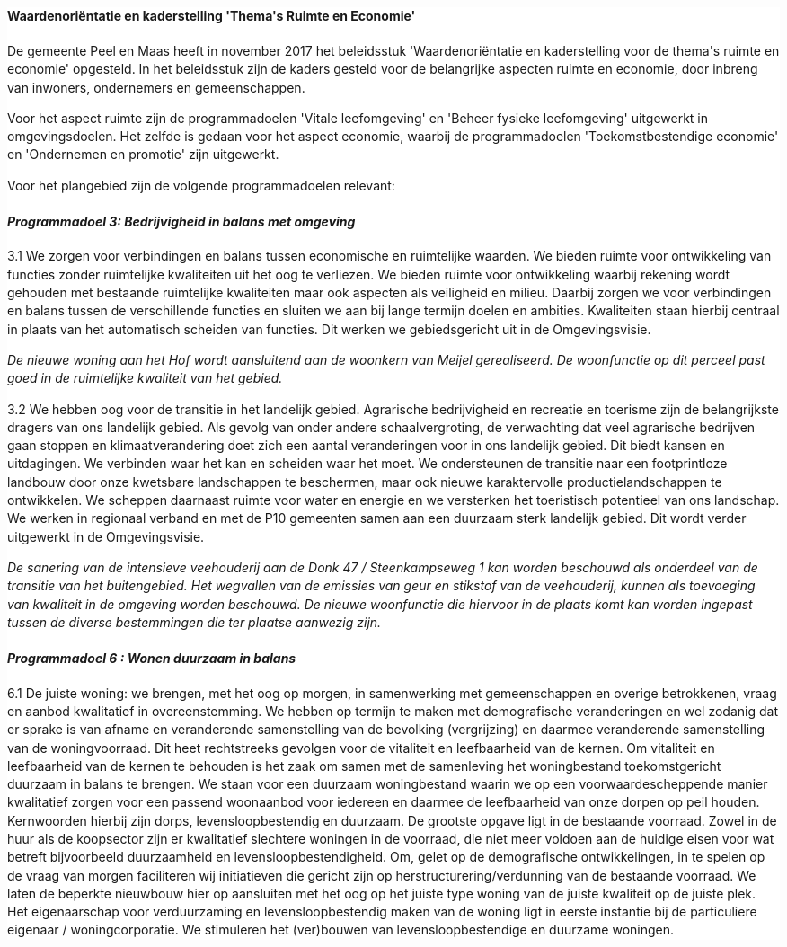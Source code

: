 #### **Waardenoriëntatie en kaderstelling 'Thema's Ruimte en Economie'**

De gemeente Peel en Maas heeft in november 2017 het beleidsstuk 'Waardenoriëntatie en kaderstelling voor de thema's ruimte en economie' opgesteld. In het beleidsstuk zijn de kaders gesteld voor de belangrijke aspecten ruimte en economie, door inbreng van inwoners, ondernemers en gemeenschappen.

Voor het aspect ruimte zijn de programmadoelen 'Vitale leefomgeving' en 'Beheer fysieke leefomgeving' uitgewerkt in omgevingsdoelen. Het zelfde is gedaan voor het aspect economie, waarbij de programmadoelen 'Toekomstbestendige economie' en 'Ondernemen en promotie' zijn uitgewerkt.

Voor het plangebied zijn de volgende programmadoelen relevant:

#### *Programmadoel 3: Bedrijvigheid in balans met omgeving*

3.1 We zorgen voor verbindingen en balans tussen economische en ruimtelijke waarden. We bieden ruimte voor ontwikkeling van functies zonder ruimtelijke kwaliteiten uit het oog te verliezen. We bieden ruimte voor ontwikkeling waarbij rekening wordt gehouden met bestaande ruimtelijke kwaliteiten maar ook aspecten als veiligheid en milieu. Daarbij zorgen we voor verbindingen en balans tussen de verschillende functies en sluiten we aan bij lange termijn doelen en ambities. Kwaliteiten staan hierbij centraal in plaats van het automatisch scheiden van functies. Dit werken we gebiedsgericht uit in de Omgevingsvisie.

*De nieuwe woning aan het Hof wordt aansluitend aan de woonkern van Meijel gerealiseerd. De woonfunctie op dit perceel past goed in de ruimtelijke kwaliteit van het gebied.*

3.2 We hebben oog voor de transitie in het landelijk gebied. Agrarische bedrijvigheid en recreatie en toerisme zijn de belangrijkste dragers van ons landelijk gebied. Als gevolg van onder andere schaalvergroting, de verwachting dat veel agrarische bedrijven gaan stoppen en klimaatverandering doet zich een aantal veranderingen voor in ons landelijk gebied. Dit biedt kansen en uitdagingen. We verbinden waar het kan en scheiden waar het moet. We ondersteunen de transitie naar een footprintloze landbouw door onze kwetsbare landschappen te beschermen, maar ook nieuwe karaktervolle productielandschappen te ontwikkelen. We scheppen daarnaast ruimte voor water en energie en we versterken het toeristisch potentieel van ons landschap. We werken in regionaal verband en met de P10 gemeenten samen aan een duurzaam sterk landelijk gebied. Dit wordt verder uitgewerkt in de Omgevingsvisie.

*De sanering van de intensieve veehouderij aan de Donk 47 / Steenkampseweg 1 kan worden beschouwd als onderdeel van de transitie van het buitengebied. Het wegvallen van de emissies van geur en stikstof van de veehouderij, kunnen als toevoeging van kwaliteit in de omgeving worden beschouwd. De nieuwe woonfunctie die hiervoor in de plaats komt kan worden ingepast tussen de diverse bestemmingen die ter plaatse aanwezig zijn.*

#### *Programmadoel 6 : Wonen duurzaam in balans*

6.1 De juiste woning: we brengen, met het oog op morgen, in samenwerking met gemeenschappen en overige betrokkenen, vraag en aanbod kwalitatief in overeenstemming. We hebben op termijn te maken met demografische veranderingen en wel zodanig dat er sprake is van afname en veranderende samenstelling van de bevolking (vergrijzing) en daarmee veranderende samenstelling van de woningvoorraad. Dit heet rechtstreeks gevolgen voor de vitaliteit en leefbaarheid van de kernen. Om vitaliteit en leefbaarheid van de kernen te behouden is het zaak om samen met de samenleving het woningbestand toekomstgericht duurzaam in balans te brengen. We staan voor een duurzaam woningbestand waarin we op een voorwaardescheppende manier kwalitatief zorgen voor een passend woonaanbod voor iedereen en daarmee de leefbaarheid van onze dorpen op peil houden. Kernwoorden hierbij zijn dorps, levensloopbestendig en duurzaam. De grootste opgave ligt in de bestaande voorraad. Zowel in de huur als de koopsector zijn er kwalitatief slechtere woningen in de voorraad, die niet meer voldoen aan de huidige eisen voor wat betreft bijvoorbeeld duurzaamheid en levensloopbestendigheid. Om, gelet op de demografische ontwikkelingen, in te spelen op de vraag van morgen faciliteren wij initiatieven die gericht zijn op herstructurering/verdunning van de bestaande voorraad. We laten de beperkte nieuwbouw hier op aansluiten met het oog op het juiste type woning van de juiste kwaliteit op de juiste plek. Het eigenaarschap voor verduurzaming en levensloopbestendig maken van de woning ligt in eerste instantie bij de particuliere eigenaar / woningcorporatie. We stimuleren het (ver)bouwen van levensloopbestendige en duurzame woningen.
